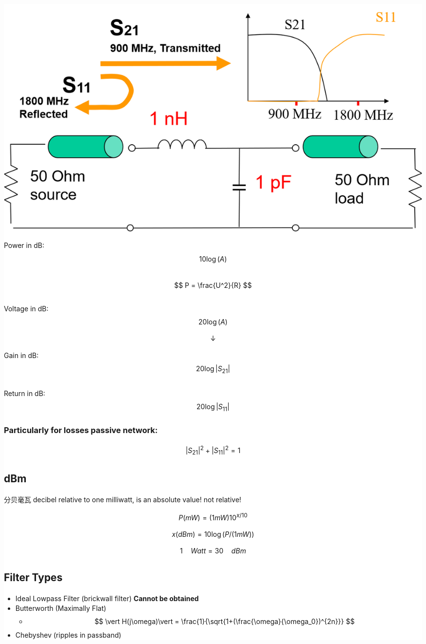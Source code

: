 ![LPFilter](5/LPFilter.png)

Power in dB: $$ 10 \log(A) $$  
$$ P = \frac{U^2}{R} $$  
Voltage in dB: $$ 20 \log(A) $$  

<center>&darr;</center>

Gain in dB: $$ 20 \log\vert S_{21}\vert $$  
Return in dB: $$ 20 \log\vert S_{11}\vert $$  

### Particularly for **losses passive network**:

$$ {\vert S_{21}\vert}^2 + {\vert S_{11}\vert}^2 = 1 $$

## dBm
分贝毫瓦 decibel relative to one milliwatt, is an absolute value! not relative!  

$$ P(mW) = (1 mW) 10^{x/10}$$  

$$ x(dBm) = 10\log(P/(1mW))$$

$$ 1\quad Watt = 30\quad dBm $$


## Filter Types
- Ideal Lowpass Filter (brickwall filter) **Cannot be obtained**
- Butterworth (Maximally Flat)
  - $$ \vert H(j\omega)\vert = \frac{1}{\sqrt{1+(\frac{\omega}{\omega_0})^{2n}}} $$
- Chebyshev (ripples in passband)
